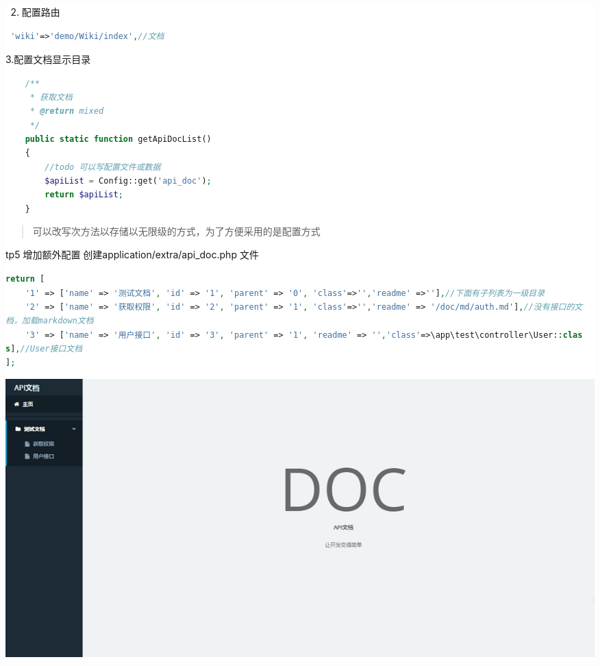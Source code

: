 2. 配置路由
```php
 'wiki'=>'demo/Wiki/index',//文档
```
 
3.配置文档显示目录

```php
    /**
     * 获取文档
     * @return mixed
     */
    public static function getApiDocList()
    {
        //todo 可以写配置文件或数据
        $apiList = Config::get('api_doc');
        return $apiList;
    }
```


>可以改写次方法以存储以无限级的方式，为了方便采用的是配置方式

tp5 增加额外配置  创建application/extra/api_doc.php 文件


```php
return [
    '1' => ['name' => '测试文档', 'id' => '1', 'parent' => '0', 'class'=>'','readme' =>''],//下面有子列表为一级目录
    '2' => ['name' => '获取权限', 'id' => '2', 'parent' => '1', 'class'=>'','readme' => '/doc/md/auth.md'],//没有接口的文档，加载markdown文档
    '3' => ['name' => '用户接口', 'id' => '3', 'parent' => '1', 'readme' => '','class'=>\app\test\controller\User::class],//User接口文档
];
```
![wiki](./public/doc/images/wiki.png)
